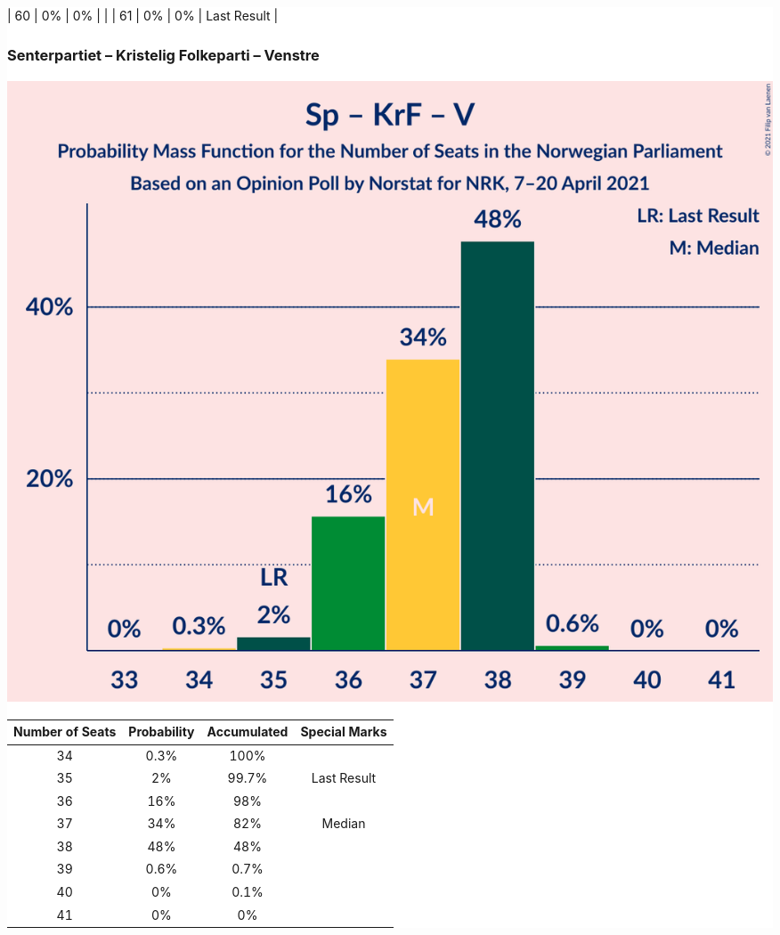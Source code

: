 | 60 | 0% | 0% |  |
| 61 | 0% | 0% | Last Result |

### Senterpartiet – Kristelig Folkeparti – Venstre

![Graph with seats probability mass function not yet produced](2021-04-20-Norstat-coalitions-seats-pmf-sp–krf–v.png "Seats Probability Mass Function")

| Number of Seats | Probability | Accumulated | Special Marks |
|:---------------:|:-----------:|:-----------:|:-------------:|
| 34 | 0.3% | 100% |  |
| 35 | 2% | 99.7% | Last Result |
| 36 | 16% | 98% |  |
| 37 | 34% | 82% | Median |
| 38 | 48% | 48% |  |
| 39 | 0.6% | 0.7% |  |
| 40 | 0% | 0.1% |  |
| 41 | 0% | 0% |  |
